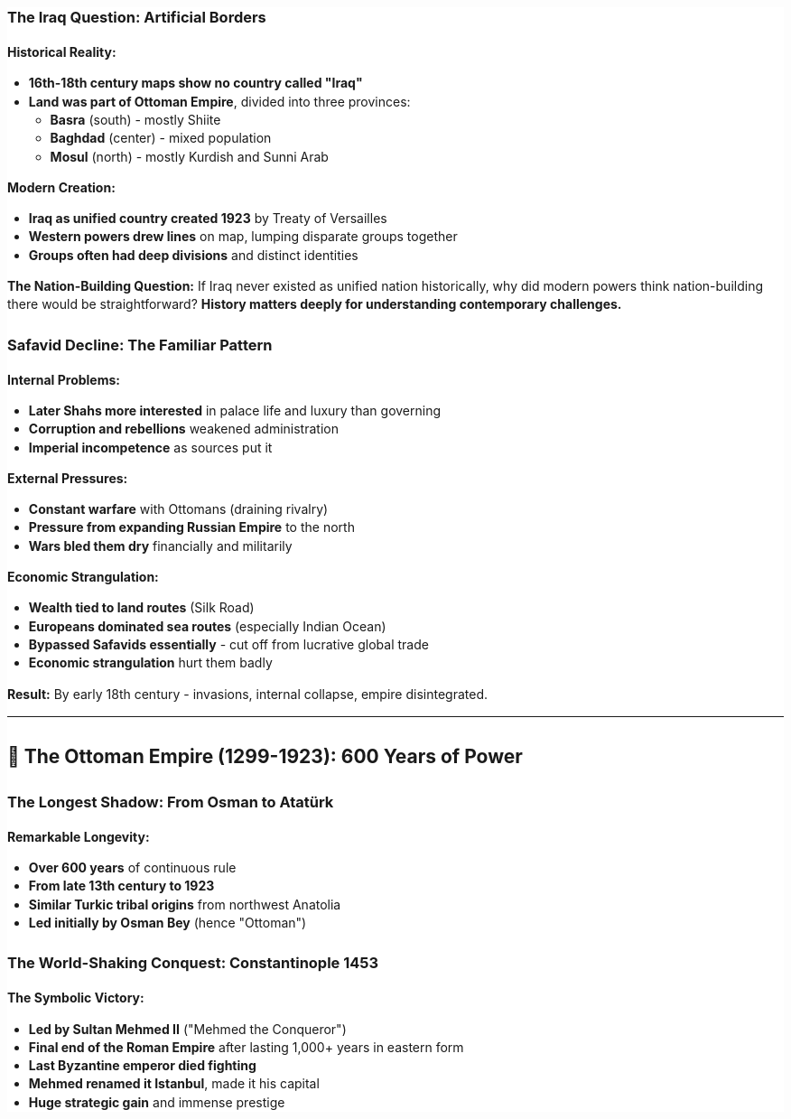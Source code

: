 ### The Iraq Question: Artificial Borders

**Historical Reality:**
- **16th-18th century maps show no country called "Iraq"**
- **Land was part of Ottoman Empire**, divided into three provinces:
  - **Basra** (south) - mostly Shiite
  - **Baghdad** (center) - mixed population  
  - **Mosul** (north) - mostly Kurdish and Sunni Arab

**Modern Creation:**
- **Iraq as unified country created 1923** by Treaty of Versailles
- **Western powers drew lines** on map, lumping disparate groups together
- **Groups often had deep divisions** and distinct identities

**The Nation-Building Question:**
If Iraq never existed as unified nation historically, why did modern powers think nation-building there would be straightforward? **History matters deeply for understanding contemporary challenges.**

### Safavid Decline: The Familiar Pattern

**Internal Problems:**
- **Later Shahs more interested** in palace life and luxury than governing
- **Corruption and rebellions** weakened administration
- **Imperial incompetence** as sources put it

**External Pressures:**
- **Constant warfare** with Ottomans (draining rivalry)
- **Pressure from expanding Russian Empire** to the north
- **Wars bled them dry** financially and militarily

**Economic Strangulation:**
- **Wealth tied to land routes** (Silk Road)
- **Europeans dominated sea routes** (especially Indian Ocean)
- **Bypassed Safavids essentially** - cut off from lucrative global trade
- **Economic strangulation** hurt them badly

**Result:** By early 18th century - invasions, internal collapse, empire disintegrated.

---

## 🌙 The Ottoman Empire (1299-1923): 600 Years of Power

### The Longest Shadow: From Osman to Atatürk

**Remarkable Longevity:**
- **Over 600 years** of continuous rule
- **From late 13th century to 1923**
- **Similar Turkic tribal origins** from northwest Anatolia
- **Led initially by Osman Bey** (hence "Ottoman")

### The World-Shaking Conquest: Constantinople 1453

**The Symbolic Victory:**
- **Led by Sultan Mehmed II** ("Mehmed the Conqueror")
- **Final end of the Roman Empire** after lasting 1,000+ years in eastern form
- **Last Byzantine emperor died fighting**
- **Mehmed renamed it Istanbul**, made it his capital
- **Huge strategic gain** and immense prestige
